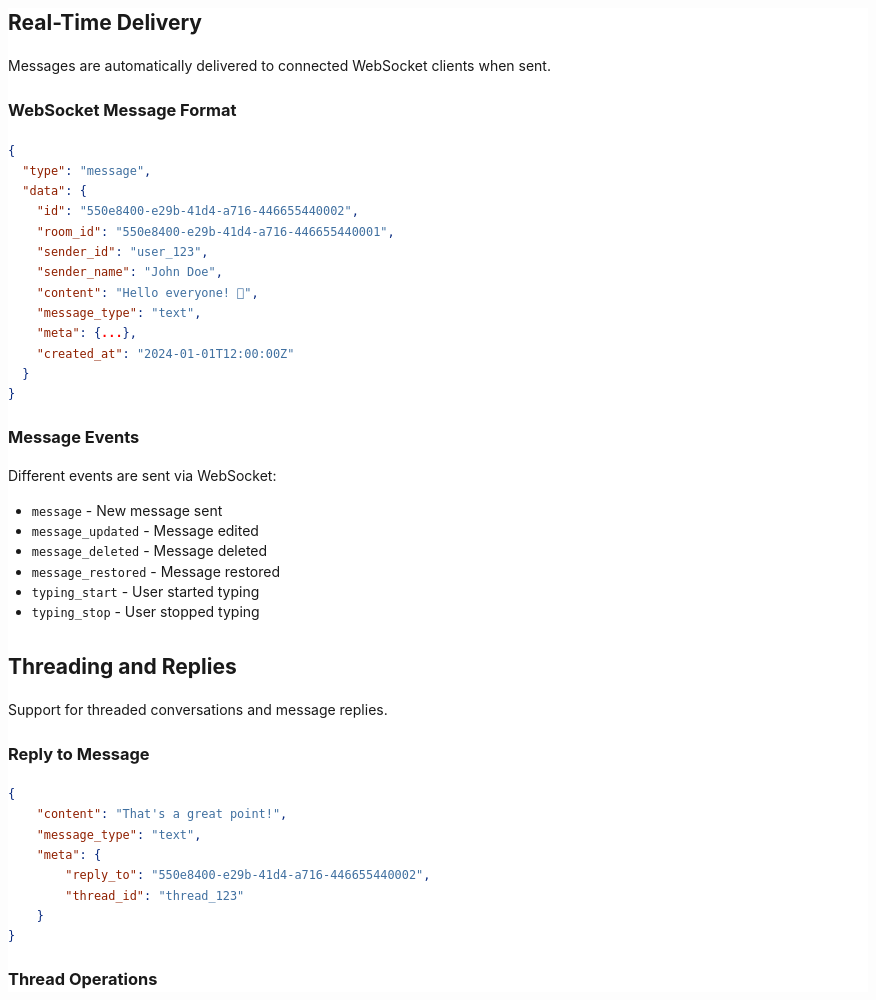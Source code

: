 ## Real-Time Delivery

Messages are automatically delivered to connected WebSocket clients when sent.

### WebSocket Message Format

```json
{
  "type": "message",
  "data": {
    "id": "550e8400-e29b-41d4-a716-446655440002",
    "room_id": "550e8400-e29b-41d4-a716-446655440001",
    "sender_id": "user_123",
    "sender_name": "John Doe",
    "content": "Hello everyone! 👋",
    "message_type": "text",
    "meta": {...},
    "created_at": "2024-01-01T12:00:00Z"
  }
}
```

### Message Events

Different events are sent via WebSocket:

- `message` - New message sent
- `message_updated` - Message edited
- `message_deleted` - Message deleted
- `message_restored` - Message restored
- `typing_start` - User started typing
- `typing_stop` - User stopped typing

## Threading and Replies

Support for threaded conversations and message replies.

### Reply to Message

```json
{
	"content": "That's a great point!",
	"message_type": "text",
	"meta": {
		"reply_to": "550e8400-e29b-41d4-a716-446655440002",
		"thread_id": "thread_123"
	}
}
```

### Thread Operations
